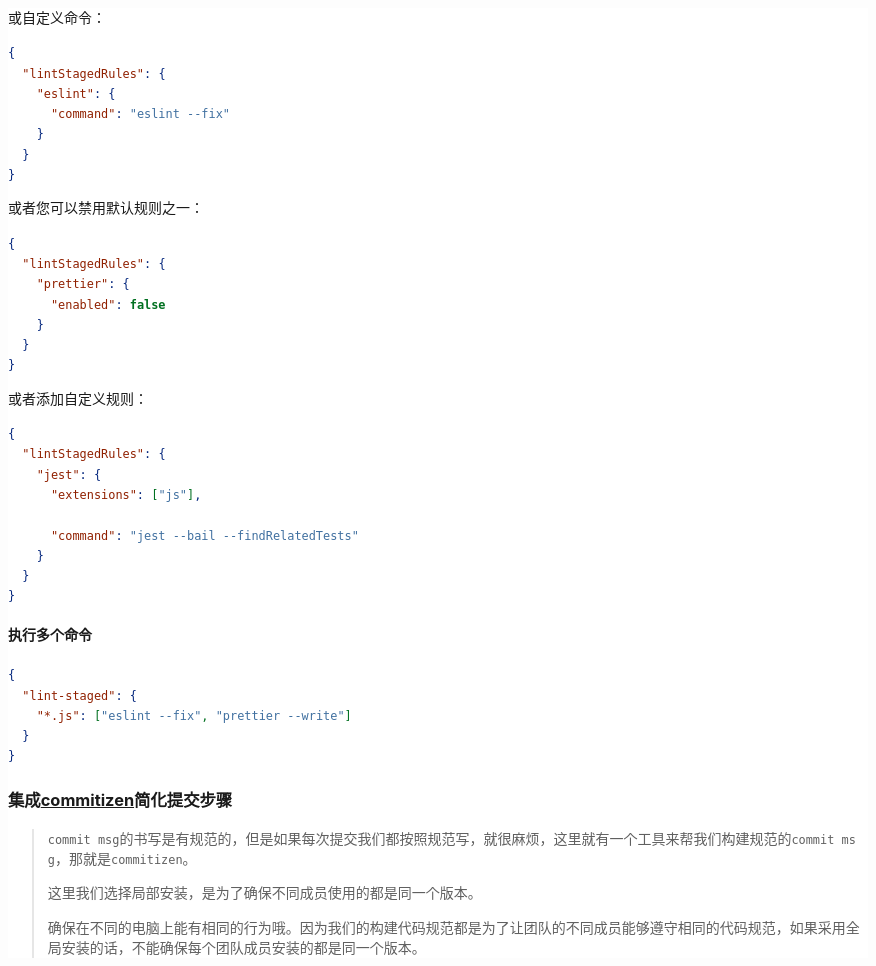 或自定义命令：

```json
{
  "lintStagedRules": {
    "eslint": {
      "command": "eslint --fix"
    }
  }
}
```

或者您可以禁用默认规则之一：

```json
{
  "lintStagedRules": {
    "prettier": {
      "enabled": false
    }
  }
}
```

或者添加自定义规则：

```json
{
  "lintStagedRules": {
    "jest": {
      "extensions": ["js"],

      "command": "jest --bail --findRelatedTests"
    }
  }
}
```

#### 执行多个命令

```json
{
  "lint-staged": {
    "*.js": ["eslint --fix", "prettier --write"]
  }
}
```

### 集成[commitizen]简化提交步骤

> `commit msg`的书写是有规范的，但是如果每次提交我们都按照规范写，就很麻烦，这里就有一个工具来帮我们构建规范的`commit msg`，那就是`commitizen`。
>
> 这里我们选择局部安装，是为了确保不同成员使用的都是同一个版本。
>
> 确保在不同的电脑上能有相同的行为哦。因为我们的构建代码规范都是为了让团队的不同成员能够遵守相同的代码规范，如果采用全局安装的话，不能确保每个团队成员安装的都是同一个版本。


[git hooks]: https://git-scm.com/docs/githooks
[npm scripts]: https://docs.npmjs.com/cli/v8/using-npm/scripts
[npm life-cycle-scripts]: https://docs.npmjs.com/cli/v8/using-npm/scripts#life-cycle-scripts
[npm pre-post-scripts]: https://docs.npmjs.com/cli/v8/using-npm/scripts#pre--post-scripts
[husky]: https://typicode.github.io/husky/#/
[eslint]: https://eslint.bootcss.com/
[prettier]: https://prettier.io/
[prettier options]: https://prettier.io/docs/en/options.html
[prettier configureFile]: https://prettier.io/docs/en/configuration.html
[prettier + eslint]: https://prettier.io/docs/en/integrating-with-linters.html
[prettier + gitHook]: https://prettier.io/docs/en/precommit.html
[lint-staged]: https://github.com/okonet/lint-staged#readme
[commit-lint]: https://commitlint.js.org
[chalk]: https://github.com/chalk/chalk#readme
[commitizen]: https://github.com/commitizen/cz-cli
[vscode]: https://code.visualstudio.com/
[mrm]: https://mrm.js.org/
[mrm-lint-staged]: https://mrm.js.org/docs/mrm-task-lint-staged